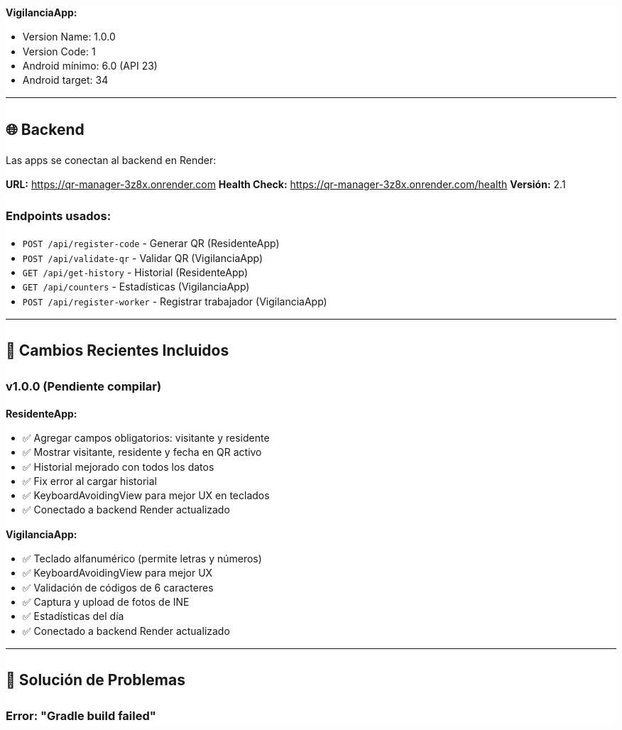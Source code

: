 **VigilanciaApp:**
- Version Name: 1.0.0
- Version Code: 1
- Android mínimo: 6.0 (API 23)
- Android target: 34

---

## 🌐 Backend

Las apps se conectan al backend en Render:

**URL:** https://qr-manager-3z8x.onrender.com
**Health Check:** https://qr-manager-3z8x.onrender.com/health
**Versión:** 2.1

### Endpoints usados:
- `POST /api/register-code` - Generar QR (ResidenteApp)
- `POST /api/validate-qr` - Validar QR (VigilanciaApp)
- `GET /api/get-history` - Historial (ResidenteApp)
- `GET /api/counters` - Estadísticas (VigilanciaApp)
- `POST /api/register-worker` - Registrar trabajador (VigilanciaApp)

---

## 📝 Cambios Recientes Incluidos

### v1.0.0 (Pendiente compilar)

**ResidenteApp:**
- ✅ Agregar campos obligatorios: visitante y residente
- ✅ Mostrar visitante, residente y fecha en QR activo
- ✅ Historial mejorado con todos los datos
- ✅ Fix error al cargar historial
- ✅ KeyboardAvoidingView para mejor UX en teclados
- ✅ Conectado a backend Render actualizado

**VigilanciaApp:**
- ✅ Teclado alfanumérico (permite letras y números)
- ✅ KeyboardAvoidingView para mejor UX
- ✅ Validación de códigos de 6 caracteres
- ✅ Captura y upload de fotos de INE
- ✅ Estadísticas del día
- ✅ Conectado a backend Render actualizado

---

## 🔧 Solución de Problemas

### Error: "Gradle build failed"
